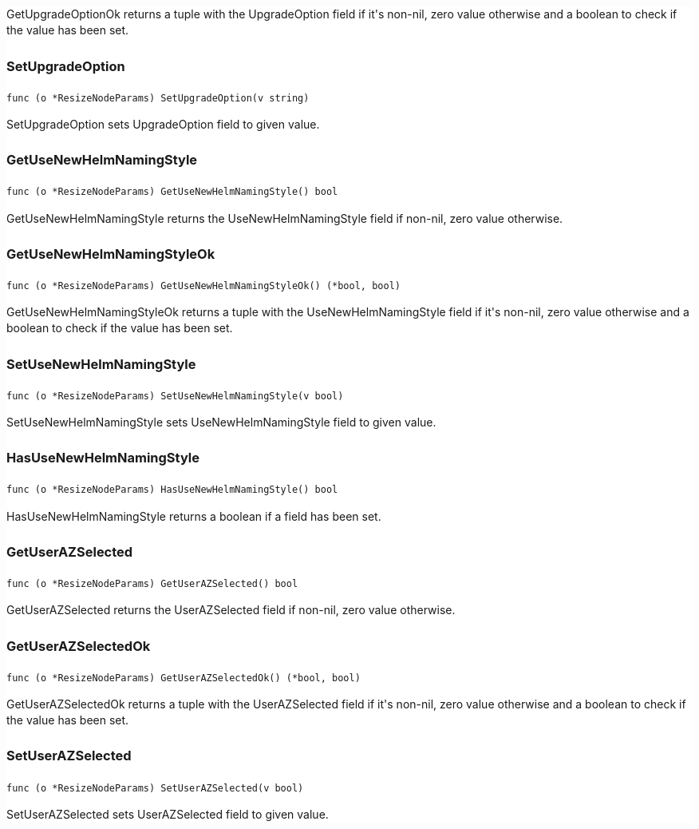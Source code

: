 GetUpgradeOptionOk returns a tuple with the UpgradeOption field if it's non-nil, zero value otherwise
and a boolean to check if the value has been set.

### SetUpgradeOption

`func (o *ResizeNodeParams) SetUpgradeOption(v string)`

SetUpgradeOption sets UpgradeOption field to given value.


### GetUseNewHelmNamingStyle

`func (o *ResizeNodeParams) GetUseNewHelmNamingStyle() bool`

GetUseNewHelmNamingStyle returns the UseNewHelmNamingStyle field if non-nil, zero value otherwise.

### GetUseNewHelmNamingStyleOk

`func (o *ResizeNodeParams) GetUseNewHelmNamingStyleOk() (*bool, bool)`

GetUseNewHelmNamingStyleOk returns a tuple with the UseNewHelmNamingStyle field if it's non-nil, zero value otherwise
and a boolean to check if the value has been set.

### SetUseNewHelmNamingStyle

`func (o *ResizeNodeParams) SetUseNewHelmNamingStyle(v bool)`

SetUseNewHelmNamingStyle sets UseNewHelmNamingStyle field to given value.

### HasUseNewHelmNamingStyle

`func (o *ResizeNodeParams) HasUseNewHelmNamingStyle() bool`

HasUseNewHelmNamingStyle returns a boolean if a field has been set.

### GetUserAZSelected

`func (o *ResizeNodeParams) GetUserAZSelected() bool`

GetUserAZSelected returns the UserAZSelected field if non-nil, zero value otherwise.

### GetUserAZSelectedOk

`func (o *ResizeNodeParams) GetUserAZSelectedOk() (*bool, bool)`

GetUserAZSelectedOk returns a tuple with the UserAZSelected field if it's non-nil, zero value otherwise
and a boolean to check if the value has been set.

### SetUserAZSelected

`func (o *ResizeNodeParams) SetUserAZSelected(v bool)`

SetUserAZSelected sets UserAZSelected field to given value.
